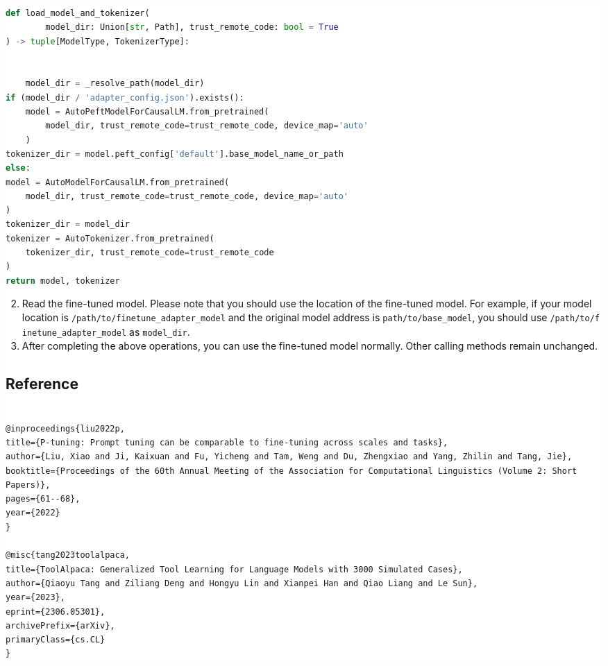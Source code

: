```python
def load_model_and_tokenizer(
        model_dir: Union[str, Path], trust_remote_code: bool = True
) -> tuple[ModelType, TokenizerType]:


    model_dir = _resolve_path(model_dir)
if (model_dir / 'adapter_config.json').exists():
    model = AutoPeftModelForCausalLM.from_pretrained(
        model_dir, trust_remote_code=trust_remote_code, device_map='auto'
    )
tokenizer_dir = model.peft_config['default'].base_model_name_or_path
else:
model = AutoModelForCausalLM.from_pretrained(
    model_dir, trust_remote_code=trust_remote_code, device_map='auto'
)
tokenizer_dir = model_dir
tokenizer = AutoTokenizer.from_pretrained(
    tokenizer_dir, trust_remote_code=trust_remote_code
)
return model, tokenizer
```

2. Read the fine-tuned model. Please note that you should use the location of the fine-tuned model. For example, if your
   model location is `/path/to/finetune_adapter_model`
   and the original model address is `path/to/base_model`, you should use `/path/to/finetune_adapter_model`
   as `model_dir`.
3. After completing the above operations, you can use the fine-tuned model normally. Other calling methods remain
   unchanged.

## Reference

```

@inproceedings{liu2022p,
title={P-tuning: Prompt tuning can be comparable to fine-tuning across scales and tasks},
author={Liu, Xiao and Ji, Kaixuan and Fu, Yicheng and Tam, Weng and Du, Zhengxiao and Yang, Zhilin and Tang, Jie},
booktitle={Proceedings of the 60th Annual Meeting of the Association for Computational Linguistics (Volume 2: Short
Papers)},
pages={61--68},
year={2022}
}

@misc{tang2023toolalpaca,
title={ToolAlpaca: Generalized Tool Learning for Language Models with 3000 Simulated Cases},
author={Qiaoyu Tang and Ziliang Deng and Hongyu Lin and Xianpei Han and Qiao Liang and Le Sun},
year={2023},
eprint={2306.05301},
archivePrefix={arXiv},
primaryClass={cs.CL}
}

```
